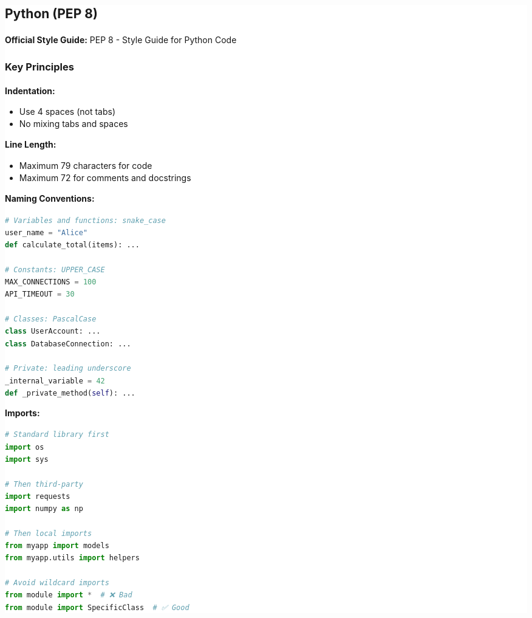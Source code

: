 
## Python (PEP 8)

**Official Style Guide:** PEP 8 - Style Guide for Python Code

### Key Principles

**Indentation:**

- Use 4 spaces (not tabs)
- No mixing tabs and spaces

**Line Length:**

- Maximum 79 characters for code
- Maximum 72 for comments and docstrings

**Naming Conventions:**

```python
# Variables and functions: snake_case
user_name = "Alice"
def calculate_total(items): ...

# Constants: UPPER_CASE
MAX_CONNECTIONS = 100
API_TIMEOUT = 30

# Classes: PascalCase
class UserAccount: ...
class DatabaseConnection: ...

# Private: leading underscore
_internal_variable = 42
def _private_method(self): ...
```

**Imports:**

```python
# Standard library first
import os
import sys

# Then third-party
import requests
import numpy as np

# Then local imports
from myapp import models
from myapp.utils import helpers

# Avoid wildcard imports
from module import *  # ❌ Bad
from module import SpecificClass  # ✅ Good
```

